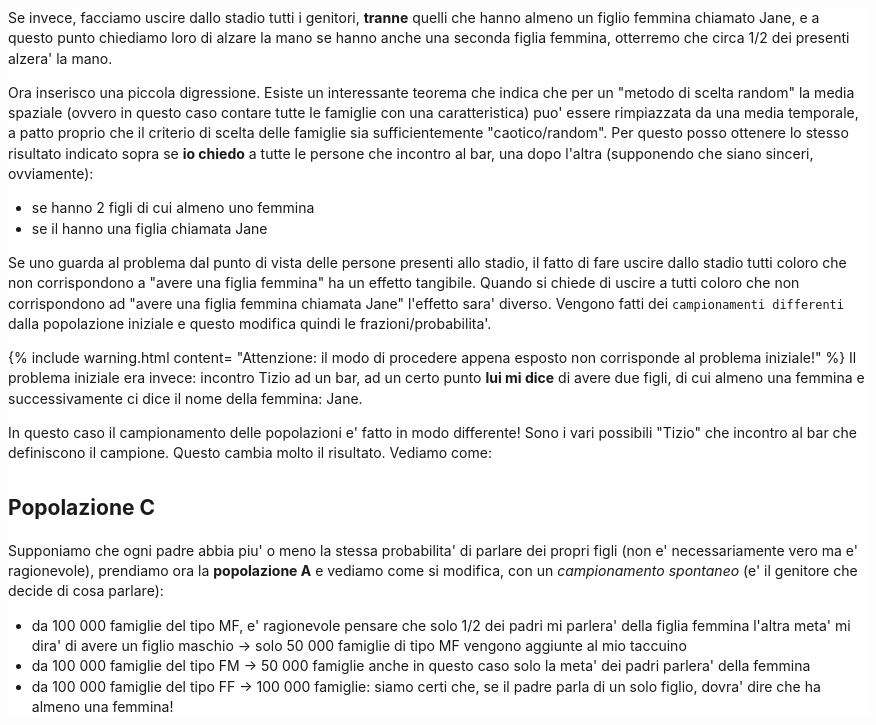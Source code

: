 Se invece, facciamo uscire dallo stadio tutti i genitori, **tranne** quelli che hanno almeno un figlio femmina chiamato Jane,
 e a questo punto chiediamo loro di alzare la mano se hanno anche una seconda figlia femmina, 
otterremo che circa 1/2 dei presenti alzera' la mano. 


Ora inserisco una piccola digressione.
Esiste un interessante teorema che indica che per un "metodo di scelta random" la media spaziale 
(ovvero in questo caso contare tutte le famiglie con una caratteristica) puo' essere rimpiazzata
da una media temporale, a patto proprio che il criterio di scelta delle famiglie sia sufficientemente "caotico/random".
Per questo posso ottenere lo stesso risultato indicato sopra se **io chiedo** a tutte le persone che 
incontro al bar, una dopo l'altra (supponendo che siano sinceri, ovviamente):
- se hanno 2 figli di cui almeno uno femmina 
- se il hanno una figlia chiamata Jane 

Se uno guarda al problema dal punto di vista delle persone presenti allo stadio, il fatto di fare uscire
dallo stadio tutti coloro che non corrispondono a "avere una figlia femmina" ha un effetto tangibile.
Quando si chiede di uscire a tutti coloro che non corrispondono ad "avere una figlia femmina chiamata Jane" 
l'effetto sara' diverso. Vengono fatti dei `campionamenti differenti` dalla popolazione iniziale e questo
modifica quindi le frazioni/probabilita'.  




{% include warning.html content=
"Attenzione: il modo di procedere appena esposto non corrisponde al problema iniziale!"
%}
Il problema iniziale era invece: incontro Tizio ad un bar, ad un 
certo punto **lui mi dice**  di avere due figli, di cui almeno una femmina e successivamente ci dice il nome della femmina: Jane.

In questo caso il campionamento delle popolazioni e' fatto in modo differente!
Sono i vari possibili "Tizio" che incontro al bar che definiscono il campione. 
Questo cambia molto il risultato. Vediamo come:

## Popolazione C

Supponiamo che ogni padre abbia piu' o meno la stessa probabilita' di parlare dei propri figli
 (non e' necessariamente vero ma e' ragionevole), prendiamo ora la **popolazione A** e vediamo
come si modifica, con un *campionamento spontaneo* (e' il genitore che decide di cosa parlare):  
- da 100 000 famiglie del tipo MF, e' ragionevole pensare che solo 1/2 dei padri mi parlera' della figlia femmina
  l'altra meta' mi dira' di avere un figlio maschio $\rightarrow$ solo 50 000 famiglie di tipo MF vengono aggiunte al mio taccuino
- da 100 000 famiglie del tipo FM $\rightarrow$ 50 000 famiglie anche in questo caso solo la meta' dei padri parlera' della femmina
- da 100 000 famiglie del tipo FF $\rightarrow$ 100 000 famiglie: siamo certi che, se il padre
  parla di un solo figlio, dovra' dire che ha almeno una femmina!
